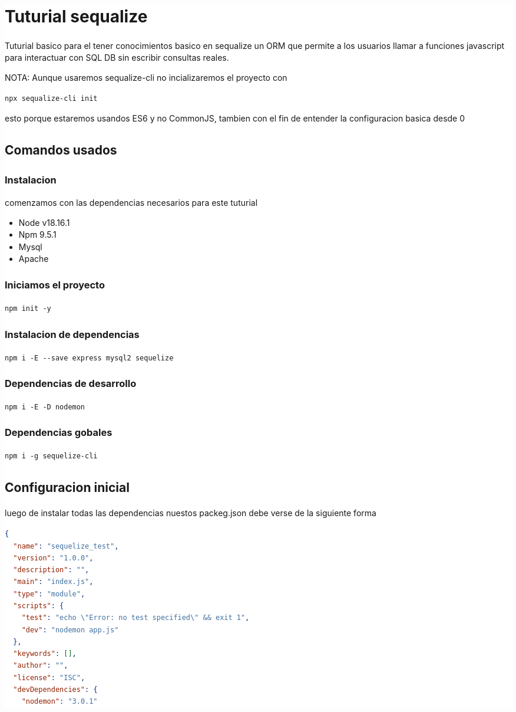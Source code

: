 
# Tuturial sequalize

Tuturial basico para el tener conocimientos basico en sequalize un ORM que permite a los usuarios llamar a funciones javascript para interactuar con SQL DB sin escribir consultas reales.

NOTA: Aunque usaremos sequalize-cli no incializaremos el proyecto con  
```shell
npx sequalize-cli init 
```
esto porque estaremos usandos ES6 y no CommonJS, tambien con el fin de entender la configuracion basica desde 0
## Comandos usados

### Instalacion

comenzamos con las dependencias necesarios para este tuturial

* Node v18.16.1
* Npm 9.5.1
* Mysql
* Apache

### Iniciamos el proyecto

```shell
npm init -y
```

### Instalacion de dependencias

```shell
npm i -E --save express mysql2 sequelize
```

### Dependencias de desarrollo
```shell
npm i -E -D nodemon
```

### Dependencias gobales
```shell
npm i -g sequelize-cli
```

## Configuracion inicial

luego de instalar todas las dependencias nuestos packeg.json debe verse de la siguiente forma

```json
{
  "name": "sequelize_test",
  "version": "1.0.0",
  "description": "",
  "main": "index.js",
  "type": "module",
  "scripts": {
    "test": "echo \"Error: no test specified\" && exit 1",
    "dev": "nodemon app.js"
  },
  "keywords": [],
  "author": "",
  "license": "ISC",
  "devDependencies": {
    "nodemon": "3.0.1"
```